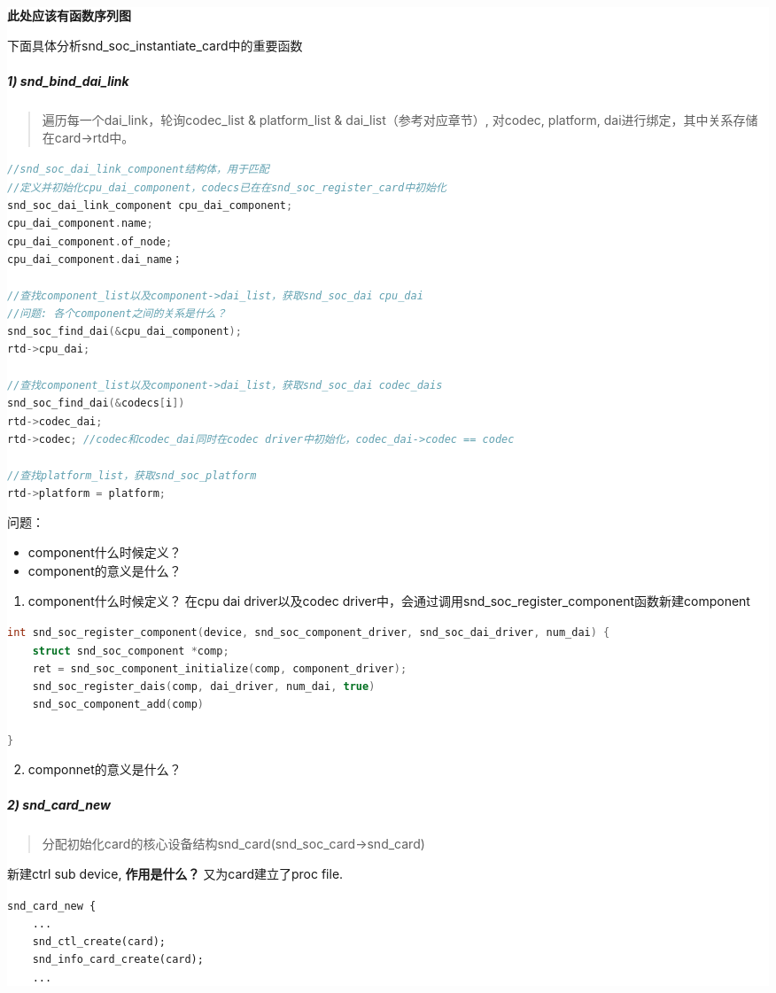 
**此处应该有函数序列图**

下面具体分析snd_soc_instantiate_card中的重要函数

##### 1) snd_bind_dai_link
> 遍历每一个dai_link，轮询codec_list & platform_list & dai_list（参考对应章节）, 对codec, platform, dai进行绑定，其中关系存储在card->rtd中。

```c
//snd_soc_dai_link_component结构体，用于匹配
//定义并初始化cpu_dai_component，codecs已在在snd_soc_register_card中初始化
snd_soc_dai_link_component cpu_dai_component;
cpu_dai_component.name;
cpu_dai_component.of_node;
cpu_dai_component.dai_name； 

//查找component_list以及component->dai_list，获取snd_soc_dai cpu_dai
//问题: 各个component之间的关系是什么？
snd_soc_find_dai(&cpu_dai_component);
rtd->cpu_dai;

//查找component_list以及component->dai_list，获取snd_soc_dai codec_dais
snd_soc_find_dai(&codecs[i])
rtd->codec_dai;
rtd->codec; //codec和codec_dai同时在codec driver中初始化，codec_dai->codec == codec

//查找platform_list，获取snd_soc_platform
rtd->platform = platform;
```

问题：
* component什么时候定义？
* component的意义是什么？

1. component什么时候定义？
在cpu dai driver以及codec driver中，会通过调用snd_soc_register_component函数新建component
```c
int snd_soc_register_component(device, snd_soc_component_driver, snd_soc_dai_driver, num_dai) {
	struct snd_soc_component *comp;
    ret = snd_soc_component_initialize(comp, component_driver);
    snd_soc_register_dais(comp, dai_driver, num_dai, true)
    snd_soc_component_add(comp)

}
```
2. componnet的意义是什么？

##### 2) snd_card_new
> 分配初始化card的核心设备结构snd_card(snd_soc_card->snd_card)

新建ctrl sub device, **作用是什么？**
又为card建立了proc file.
```
snd_card_new {
	...
	snd_ctl_create(card);
	snd_info_card_create(card);
	...
```
